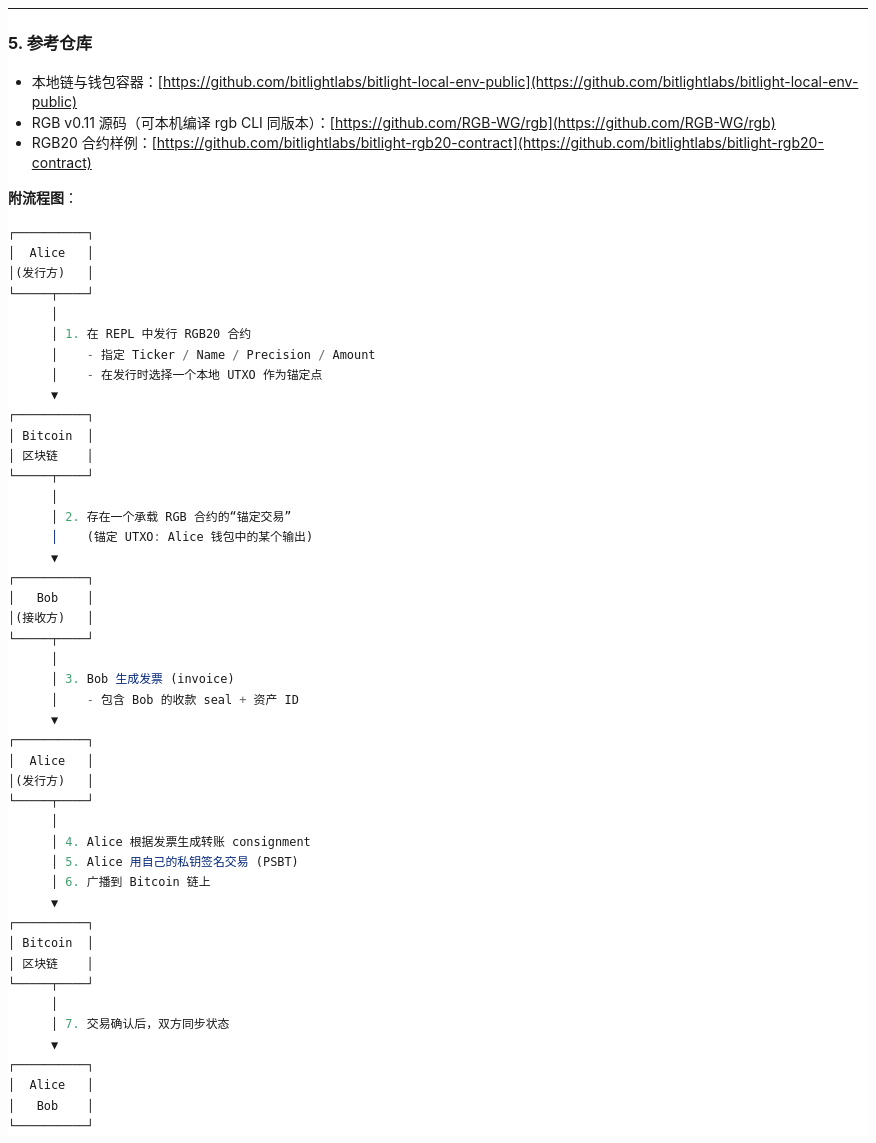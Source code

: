 ***

### **5. 参考仓库**

* 本地链与钱包容器：[https://github.com/bitlightlabs/bitlight-local-env-public](https://github.com/bitlightlabs/bitlight-local-env-public)
* RGB v0.11 源码（可本机编译 rgb CLI 同版本）：[https://github.com/RGB-WG/rgb](https://github.com/RGB-WG/rgb)
* RGB20 合约样例：[https://github.com/bitlightlabs/bitlight-rgb20-contract](https://github.com/bitlightlabs/bitlight-rgb20-contract)



**附流程图**：

```jsx
┌──────────┐
│  Alice   │
│(发行方)   │
└─────┬────┘
      │
      │ 1. 在 REPL 中发行 RGB20 合约
      │    - 指定 Ticker / Name / Precision / Amount
      │    - 在发行时选择一个本地 UTXO 作为锚定点
      ▼
┌──────────┐
│ Bitcoin  │
│ 区块链    │
└─────┬────┘
      │
      │ 2. 存在一个承载 RGB 合约的“锚定交易”
      │    (锚定 UTXO: Alice 钱包中的某个输出)
      ▼
┌──────────┐
│   Bob    │
│(接收方)   │
└─────┬────┘
      │
      │ 3. Bob 生成发票 (invoice)
      │    - 包含 Bob 的收款 seal + 资产 ID
      ▼
┌──────────┐
│  Alice   │
│(发行方)   │
└─────┬────┘
      │
      │ 4. Alice 根据发票生成转账 consignment
      │ 5. Alice 用自己的私钥签名交易 (PSBT)
      │ 6. 广播到 Bitcoin 链上
      ▼
┌──────────┐
│ Bitcoin  │
│ 区块链    │
└─────┬────┘
      │
      │ 7. 交易确认后，双方同步状态
      ▼
┌──────────┐
│  Alice   │
│   Bob    │
└──────────┘
```
